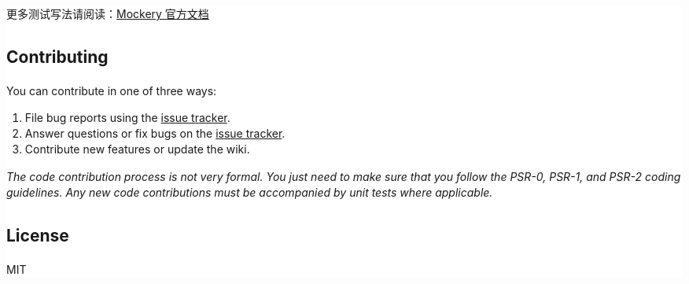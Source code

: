 更多测试写法请阅读：[Mockery 官方文档](http://docs.mockery.io/en/latest/index.html)

## Contributing

You can contribute in one of three ways:

1. File bug reports using the [issue tracker](https://github.com/vendor/package/issues).
2. Answer questions or fix bugs on the [issue tracker](https://github.com/vendor/package/issues).
3. Contribute new features or update the wiki.

_The code contribution process is not very formal. You just need to make sure that you follow the PSR-0, PSR-1, and PSR-2 coding guidelines. Any new code contributions must be accompanied by unit tests where applicable._

## License

MIT

